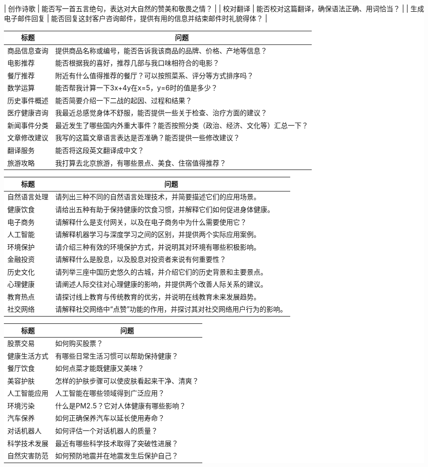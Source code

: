 | 创作诗歌                       | 能否写一首五言绝句，表达对大自然的赞美和敬畏之情？                                                                                                                                                                                                                                                                                                                                                                                                                                                                            |
| 校对翻译                       | 能否校对这篇翻译，确保语法正确、用词恰当？                                                                                                                                                                                                                                                                                                                                                                                                                                                                                    |
| 生成电子邮件回复               | 能否回复这封客户咨询邮件，提供有用的信息并结束邮件时礼貌得体？                                                                                                                                                                                                                                                                                                                                                                                                                                                               |

| 标题                       | 问题                                                                                          |
|----------------------------|-------------------------------------------------------------------------------------------------|
| 商品信息查询             | 提供商品名称或编号，能否告诉我该商品的品牌、价格、产地等信息？                               |
| 电影推荐                   | 能否根据我的喜好，推荐几部与我口味相符合的电影？                                                |
| 餐厅推荐                   | 附近有什么值得推荐的餐厅？可以按照菜系、评分等方式排序吗？                                      |
| 数学运算                   | 能否帮我计算一下3x+4y在x=5，y=6时的值是多少？                                                    |
| 历史事件概述               | 能否简要介绍一下二战的起因、过程和结果？                                                         |
| 医疗健康咨询               | 我最近总感觉身体不舒服，能否提供一些关于检查、治疗方面的建议？                                   |
| 新闻事件分类               | 最近发生了哪些国内外重大事件？能否按照分类（政治、经济、文化等）汇总一下？                     |
| 文章修改建议               | 我写的这篇文章语言表达是否准确？能否提供一些修改建议？                                            |
| 翻译服务                   | 能否将这段英文翻译成中文？                                                                         |
| 旅游攻略                   | 我打算去北京旅游，有哪些景点、美食、住宿值得推荐？                                               |

|标题|问题|
|----|----|
|自然语言处理|请列出三种不同的自然语言处理技术，并简要描述它们的应用场景。|
|健康饮食|请给出五种有助于保持健康的饮食习惯，并解释它们如何促进身体健康。|
|电子商务|请解释什么是支付网关，以及在电子商务中为什么需要使用它？|
|人工智能|请解释机器学习与深度学习之间的区别，并提供两个实际应用案例。|
|环境保护|请介绍三种有效的环境保护方式，并说明其对环境有哪些积极影响。|
|金融投资|请解释什么是股息，以及股息对投资者来说有何重要性？|
|历史文化|请列举三座中国历史悠久的古城，并介绍它们的历史背景和主要景点。|
|心理健康|请阐述人际交往对心理健康的影响，并提供两个改善人际关系的建议。|
|教育热点|请探讨线上教育与传统教育的优劣，并说明在线教育未来发展趋势。|
|社交网络|请解释社交网络中“点赞”功能的作用，并探讨其对社交网络用户行为的影响。|

| 标题                                     | 问题                                                         |
| ---------------------------------------- | ------------------------------------------------------------ |
| 股票交易                               | 如何购买股票？                                               |
| 健康生活方式                           | 有哪些日常生活习惯可以帮助保持健康？                         |
| 餐厅饮食                               | 如何点菜才能既健康又美味？                                   |
| 美容护肤                               | 怎样的护肤步骤可以使皮肤看起来干净、清爽？                   |
| 人工智能应用                           | 人工智能在哪些领域得到广泛应用？                             |
| 环境污染                               | 什么是PM2.5？它对人体健康有哪些影响？                        |
| 汽车保养                               | 如何正确保养汽车以延长使用寿命？                             |
| 对话机器人                             | 如何评估一个对话机器人的质量？                               |
| 科学技术发展                           | 最近有哪些科学技术取得了突破性进展？                         |
| 自然灾害防范                           | 如何预防地震并在地震发生后保护自己？                         |